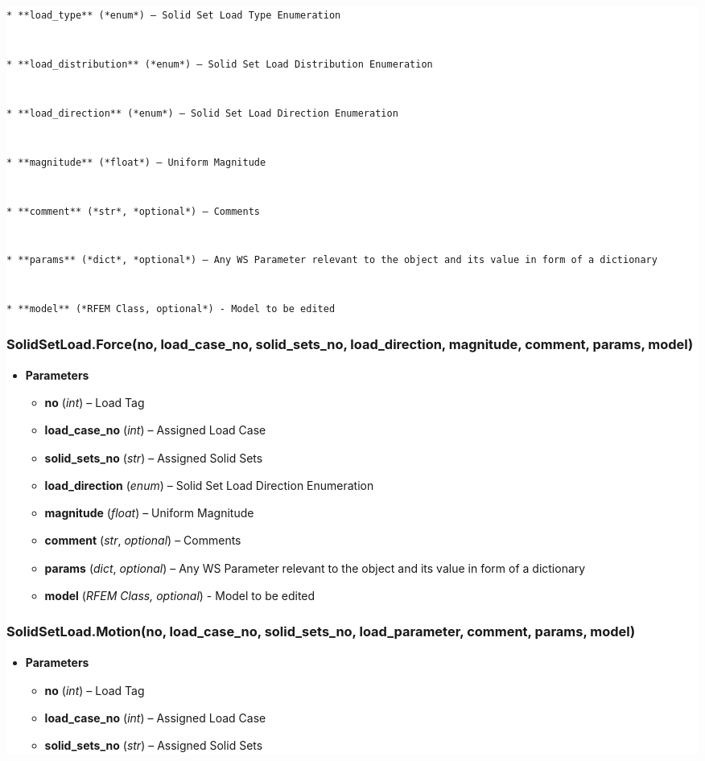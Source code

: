     * **load_type** (*enum*) – Solid Set Load Type Enumeration


    * **load_distribution** (*enum*) – Solid Set Load Distribution Enumeration


    * **load_direction** (*enum*) – Solid Set Load Direction Enumeration


    * **magnitude** (*float*) – Uniform Magnitude


    * **comment** (*str*, *optional*) – Comments


    * **params** (*dict*, *optional*) – Any WS Parameter relevant to the object and its value in form of a dictionary


    * **model** (*RFEM Class, optional*) - Model to be edited



### SolidSetLoad.Force(no, load_case_no, solid_sets_no, load_direction, magnitude, comment, params, model)

* **Parameters**

    
    * **no** (*int*) – Load Tag


    * **load_case_no** (*int*) – Assigned Load Case


    * **solid_sets_no** (*str*) – Assigned Solid Sets


    * **load_direction** (*enum*) – Solid Set Load Direction Enumeration


    * **magnitude** (*float*) – Uniform Magnitude


    * **comment** (*str*, *optional*) – Comments


    * **params** (*dict*, *optional*) – Any WS Parameter relevant to the object and its value in form of a dictionary


    * **model** (*RFEM Class, optional*) - Model to be edited



### SolidSetLoad.Motion(no, load_case_no, solid_sets_no, load_parameter, comment, params, model)

* **Parameters**

    
    * **no** (*int*) – Load Tag


    * **load_case_no** (*int*) – Assigned Load Case


    * **solid_sets_no** (*str*) – Assigned Solid Sets
